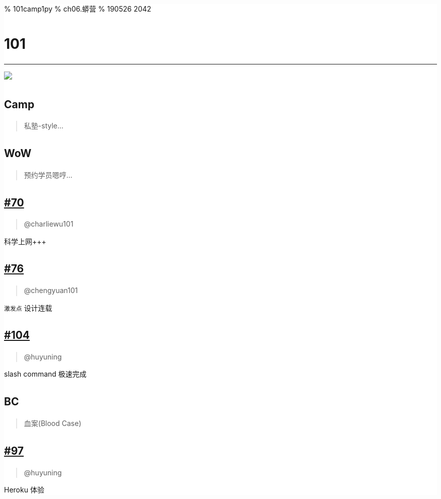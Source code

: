 % 101camp1py
% ch06.蟒营
% 190526 2042

# 101



-------

![](img/190416got-ride-dragon.jpg)

## Camp
> 私塾-style...

## WoW
> 预约学员嗯哼...




## [#70](https://gitlab.com/101camp/1py/tasks/issues/70#note_166834515)
> @charliewu101 

科学上网+++


## [#76](https://gitlab.com/101camp/1py/tasks/issues/76#note_168910180)
> @chengyuan101 

`激发点` 设计连载 



## [#104](https://gitlab.com/101camp/1py/tasks/issues/104#note_173340007)
> @huyuning 

slash command 极速完成


## BC
> 血案(Blood Case)

## [#97](https://gitlab.com/101camp/1py/tasks/issues/97#note_171776978)
> @huyuning 

Heroku 体验

